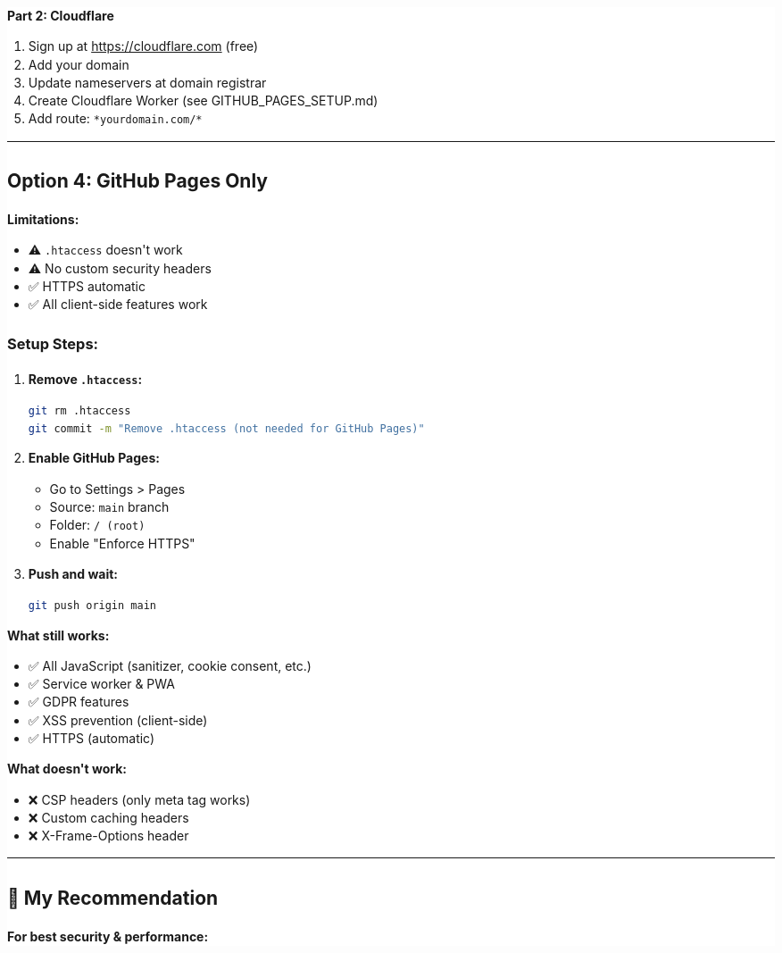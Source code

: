 **Part 2: Cloudflare**
1. Sign up at https://cloudflare.com (free)
2. Add your domain
3. Update nameservers at domain registrar
4. Create Cloudflare Worker (see GITHUB_PAGES_SETUP.md)
5. Add route: `*yourdomain.com/*`

---

## Option 4: GitHub Pages Only

**Limitations:**
- ⚠️ `.htaccess` doesn't work
- ⚠️ No custom security headers
- ✅ HTTPS automatic
- ✅ All client-side features work

### Setup Steps:

1. **Remove `.htaccess`:**
   ```bash
   git rm .htaccess
   git commit -m "Remove .htaccess (not needed for GitHub Pages)"
   ```

2. **Enable GitHub Pages:**
   - Go to Settings > Pages
   - Source: `main` branch
   - Folder: `/ (root)`
   - Enable "Enforce HTTPS"

3. **Push and wait:**
   ```bash
   git push origin main
   ```

**What still works:**
- ✅ All JavaScript (sanitizer, cookie consent, etc.)
- ✅ Service worker & PWA
- ✅ GDPR features
- ✅ XSS prevention (client-side)
- ✅ HTTPS (automatic)

**What doesn't work:**
- ❌ CSP headers (only meta tag works)
- ❌ Custom caching headers
- ❌ X-Frame-Options header

---

## 🎯 My Recommendation

**For best security & performance:**
